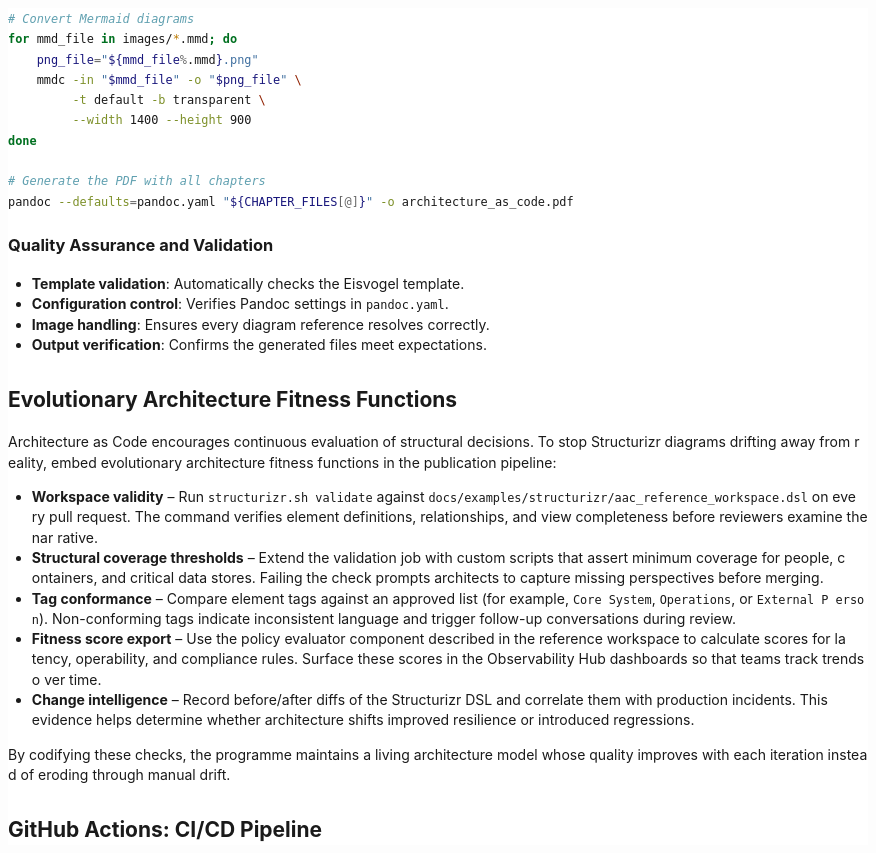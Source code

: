 ```bash
# Convert Mermaid diagrams
for mmd_file in images/*.mmd; do
    png_file="${mmd_file%.mmd}.png"
    mmdc -in "$mmd_file" -o "$png_file" \
         -t default -b transparent \
         --width 1400 --height 900
done

# Generate the PDF with all chapters
pandoc --defaults=pandoc.yaml "${CHAPTER_FILES[@]}" -o architecture_as_code.pdf
```

### Quality Assurance and Validation

- **Template validation**: Automatically checks the Eisvogel template.
- **Configuration control**: Verifies Pandoc settings in `pandoc.yaml`.
- **Image handling**: Ensures every diagram reference resolves correctly.
- **Output verification**: Confirms the generated files meet expectations.

## Evolutionary Architecture Fitness Functions

Architecture as Code encourages continuous evaluation of structural decisions. To stop Structurizr diagrams drifting away from r
eality, embed evolutionary architecture fitness functions in the publication pipeline:

- **Workspace validity** – Run `structurizr.sh validate` against `docs/examples/structurizr/aac_reference_workspace.dsl` on eve
ry pull request. The command verifies element definitions, relationships, and view completeness before reviewers examine the nar
rative.
- **Structural coverage thresholds** – Extend the validation job with custom scripts that assert minimum coverage for people, c
ontainers, and critical data stores. Failing the check prompts architects to capture missing perspectives before merging.
- **Tag conformance** – Compare element tags against an approved list (for example, `Core System`, `Operations`, or `External P
erson`). Non-conforming tags indicate inconsistent language and trigger follow-up conversations during review.
- **Fitness score export** – Use the policy evaluator component described in the reference workspace to calculate scores for la
tency, operability, and compliance rules. Surface these scores in the Observability Hub dashboards so that teams track trends o
ver time.
- **Change intelligence** – Record before/after diffs of the Structurizr DSL and correlate them with production incidents. This
 evidence helps determine whether architecture shifts improved resilience or introduced regressions.

By codifying these checks, the programme maintains a living architecture model whose quality improves with each iteration instea
d of eroding through manual drift.

## GitHub Actions: CI/CD Pipeline
